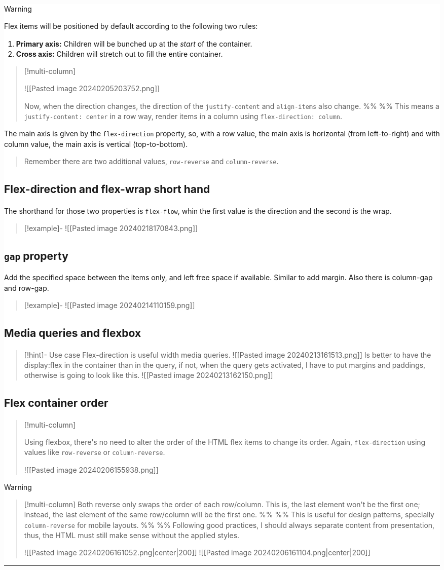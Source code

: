 >[!warning]
>Flex items will be positioned by default according to the following two rules:
>1. **Primary axis:** Children will be bunched up at the _start_ of the container.
>2. **Cross axis:** Children will stretch out to fill the entire container.

>[!multi-column]
>
>![[Pasted image 20240205203752.png]]
>
>Now, when the direction changes, the direction of the `justify-content` and `align-items` also change.
>%% %%
>This means a `justify-content: center` in a row way, render items in a column using `flex-direction: column`.

The main axis is given by the `flex-direction` property, so, with a row value, the main axis is horizontal (from left-to-right) and with column value, the main axis is vertical (top-to-bottom).

>Remember there are two additional values, `row-reverse` and `column-reverse`.

## Flex-direction and flex-wrap short hand
The shorthand for those two properties is `flex-flow`, whin the first value is the direction and the second is the wrap. 

>[!example]-
>![[Pasted image 20240218170843.png]]

## `gap` property
Add the specified space between the items only, and left free space if available. Similar to add margin. Also there is column-gap and row-gap.

>[!example]-
>![[Pasted image 20240214110159.png]]

## Media queries and flexbox

>[!hint]- Use case
>Flex-direction is useful width media queries. 
>![[Pasted image 20240213161513.png]]
>Is better to have the display:flex in the container than in the query, if not, when the query gets activated, I have to put margins and paddings, otherwise is going to look like this. 
>![[Pasted image 20240213162150.png]]

## Flex container order
>[!multi-column]
>
>Using flexbox, there's no need to alter the order of the HTML flex items to change its order. Again, `flex-direction` using values like `row-reverse` or `column-reverse`. 
>
>![[Pasted image 20240206155938.png]]

>[!warning]
>>[!multi-column]
>>Both reverse only swaps the order of each row/column. This is, the last element won't be the first one; instead, the last element of the same row/column will be the first one.
>>%% %%
>>This is useful for design patterns, specially `column-reverse` for mobile layouts. 
>>%% %%
>>Following good practices, I should always separate content from presentation, thus, the HTML must still make sense without the applied styles.
>>
>>![[Pasted image 20240206161052.png|center|200]]
>>![[Pasted image 20240206161104.png|center|200]]

---